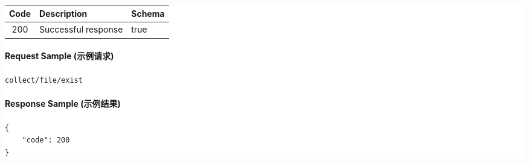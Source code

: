 | Code | Description         | Schema |
| :--: | :------------------ | :----- |
| 200  | Successful response | true   |

#### Request Sample (示例请求)

```
collect/file/exist
```

#### Response Sample (示例结果)

```
{
	"code": 200
}
```
